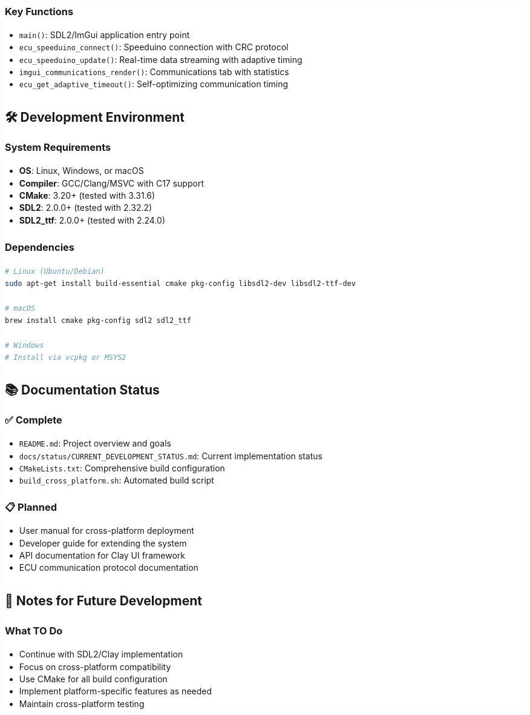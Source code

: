### Key Functions
- `main()`: SDL2/ImGui application entry point
- `ecu_speeduino_connect()`: Speeduino connection with CRC protocol
- `ecu_speeduino_update()`: Real-time data streaming with adaptive timing
- `imgui_communications_render()`: Communications tab with statistics
- `ecu_get_adaptive_timeout()`: Self-optimizing communication timing

## 🛠️ Development Environment

### System Requirements
- **OS**: Linux, Windows, or macOS
- **Compiler**: GCC/Clang/MSVC with C17 support
- **CMake**: 3.20+ (tested with 3.31.6)
- **SDL2**: 2.0.0+ (tested with 2.32.2)
- **SDL2_ttf**: 2.0.0+ (tested with 2.24.0)

### Dependencies
```bash
# Linux (Ubuntu/Debian)
sudo apt-get install build-essential cmake pkg-config libsdl2-dev libsdl2-ttf-dev

# macOS
brew install cmake pkg-config sdl2 sdl2_ttf

# Windows
# Install via vcpkg or MSYS2
```

## 📚 Documentation Status

### ✅ Complete
- `README.md`: Project overview and goals
- `docs/status/CURRENT_DEVELOPMENT_STATUS.md`: Current implementation status
- `CMakeLists.txt`: Comprehensive build configuration
- `build_cross_platform.sh`: Automated build script

### 📋 Planned
- User manual for cross-platform deployment
- Developer guide for extending the system
- API documentation for Clay UI framework
- ECU communication protocol documentation

## 🎯 Notes for Future Development

### What TO Do
- Continue with SDL2/Clay implementation
- Focus on cross-platform compatibility
- Use CMake for all build configuration
- Implement platform-specific features as needed
- Maintain cross-platform testing
